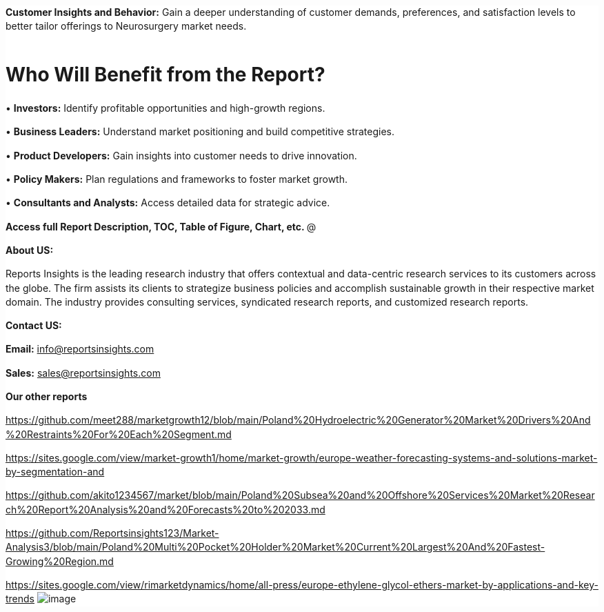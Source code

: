 <strong>Customer Insights and Behavior:</strong>
Gain a deeper understanding of customer demands, preferences, and satisfaction levels to better tailor offerings to Neurosurgery market needs.

# <strong>Who Will Benefit from the Report?</strong>

• <strong>Investors:</strong> Identify profitable opportunities and high-growth regions.

• <strong>Business Leaders:</strong> Understand market positioning and build competitive strategies.

• <strong>Product Developers:</strong> Gain insights into customer needs to drive innovation.

• <strong>Policy Makers:</strong> Plan regulations and frameworks to foster market growth.

• <strong>Consultants and Analysts:</strong> Access detailed data for strategic advice.
</ul>
<strong>Access full Report Description, TOC, Table of Figure, Chart, etc. </strong>@  <a href= style=color:#0000ff;></a></font>

<strong><strong>About US</strong>:</strong>

Reports Insights is the leading research industry that offers contextual and data-centric research services to its customers across the globe. The firm assists its clients to strategize business policies and accomplish sustainable growth in their respective market domain. The industry provides consulting services, syndicated research reports, and customized research reports.

<strong>Contact US:</strong>

<p class=""""><b>Email:</b> <a href=mailto:info@reportsinsights.com>info@reportsinsights.com</a></p>
<p class=""""><b>Sales:</b> <a href=mailto:sales@reportsinsights.com>sales@reportsinsights.com</a></p>

<strong>Our other reports</strong>

<a href=https://github.com/meet288/marketgrowth12/blob/main/Poland%20Hydroelectric%20Generator%20Market%20Drivers%20And%20Restraints%20For%20Each%20Segment.md>https://github.com/meet288/marketgrowth12/blob/main/Poland%20Hydroelectric%20Generator%20Market%20Drivers%20And%20Restraints%20For%20Each%20Segment.md</a>

<a href=https://sites.google.com/view/market-growth1/home/market-growth/europe-weather-forecasting-systems-and-solutions-market-by-segmentation-and>https://sites.google.com/view/market-growth1/home/market-growth/europe-weather-forecasting-systems-and-solutions-market-by-segmentation-and</a>

<a href=https://github.com/akito1234567/market/blob/main/Poland%20Subsea%20and%20Offshore%20Services%20Market%20Research%20Report%20Analysis%20and%20Forecasts%20to%202033.md>https://github.com/akito1234567/market/blob/main/Poland%20Subsea%20and%20Offshore%20Services%20Market%20Research%20Report%20Analysis%20and%20Forecasts%20to%202033.md</a>

<a href=https://github.com/Reportsinsights123/Market-Analysis3/blob/main/Poland%20Multi%20Pocket%20Holder%20Market%20Current%20Largest%20And%20Fastest-Growing%20Region.md>https://github.com/Reportsinsights123/Market-Analysis3/blob/main/Poland%20Multi%20Pocket%20Holder%20Market%20Current%20Largest%20And%20Fastest-Growing%20Region.md</a>

<a href=https://sites.google.com/view/rimarketdynamics/home/all-press/europe-ethylene-glycol-ethers-market-by-applications-and-key-trends>https://sites.google.com/view/rimarketdynamics/home/all-press/europe-ethylene-glycol-ethers-market-by-applications-and-key-trends</a>
![image](https://github.com/user-attachments/assets/b94c08f3-f5cb-4291-9ebf-6a0630bbd539)
